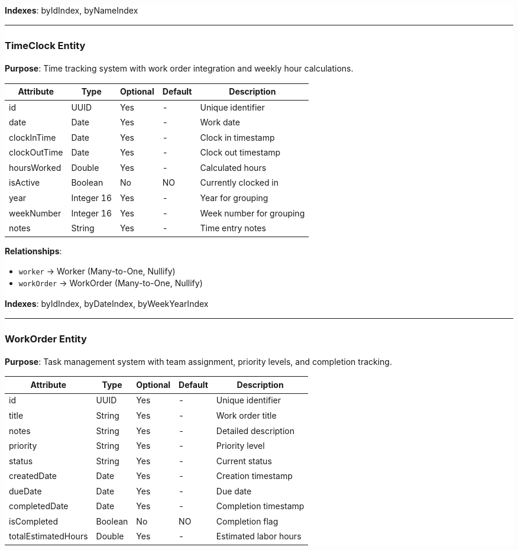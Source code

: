 **Indexes**: byIdIndex, byNameIndex

---

### TimeClock Entity
**Purpose**: Time tracking system with work order integration and weekly hour calculations.

| Attribute | Type | Optional | Default | Description |
|-----------|------|----------|---------|-------------|
| id | UUID | Yes | - | Unique identifier |
| date | Date | Yes | - | Work date |
| clockInTime | Date | Yes | - | Clock in timestamp |
| clockOutTime | Date | Yes | - | Clock out timestamp |
| hoursWorked | Double | Yes | - | Calculated hours |
| isActive | Boolean | No | NO | Currently clocked in |
| year | Integer 16 | Yes | - | Year for grouping |
| weekNumber | Integer 16 | Yes | - | Week number for grouping |
| notes | String | Yes | - | Time entry notes |

**Relationships**:
- `worker` → Worker (Many-to-One, Nullify)
- `workOrder` → WorkOrder (Many-to-One, Nullify)

**Indexes**: byIdIndex, byDateIndex, byWeekYearIndex

---

### WorkOrder Entity
**Purpose**: Task management system with team assignment, priority levels, and completion tracking.

| Attribute | Type | Optional | Default | Description |
|-----------|------|----------|---------|-------------|
| id | UUID | Yes | - | Unique identifier |
| title | String | Yes | - | Work order title |
| notes | String | Yes | - | Detailed description |
| priority | String | Yes | - | Priority level |
| status | String | Yes | - | Current status |
| createdDate | Date | Yes | - | Creation timestamp |
| dueDate | Date | Yes | - | Due date |
| completedDate | Date | Yes | - | Completion timestamp |
| isCompleted | Boolean | No | NO | Completion flag |
| totalEstimatedHours | Double | Yes | - | Estimated labor hours |
